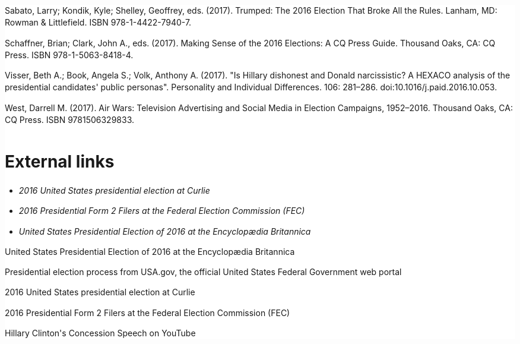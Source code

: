 Sabato, Larry; Kondik, Kyle; Shelley, Geoffrey, eds. (2017). Trumped:
The 2016 Election That Broke All the Rules. Lanham, MD: Rowman &
Littlefield. ISBN 978-1-4422-7940-7.

Schaffner, Brian; Clark, John A., eds. (2017). Making Sense of the 2016
Elections: A CQ Press Guide. Thousand Oaks, CA: CQ Press.
ISBN 978-1-5063-8418-4.

Visser, Beth A.; Book, Angela S.; Volk, Anthony A. (2017). "Is Hillary
dishonest and Donald narcissistic? A HEXACO analysis of the presidential
candidates' public personas". Personality and Individual Differences.
106: 281–286. doi:10.1016/j.paid.2016.10.053.

West, Darrell M. (2017). Air Wars: Television Advertising and Social
Media in Election Campaigns, 1952–2016. Thousand Oaks, CA: CQ Press.
ISBN 9781506329833.

External links
==============

-   *2016 United States presidential election at Curlie*

-   *2016 Presidential Form 2 Filers at the Federal Election Commission
    (FEC)*

-   *United States Presidential Election of 2016 at the Encyclopædia
    Britannica*

United States Presidential Election of 2016 at the Encyclopædia
Britannica

Presidential election process from USA.gov, the official United States
Federal Government web portal

2016 United States presidential election at Curlie

2016 Presidential Form 2 Filers at the Federal Election Commission (FEC)

Hillary Clinton's Concession Speech on YouTube
